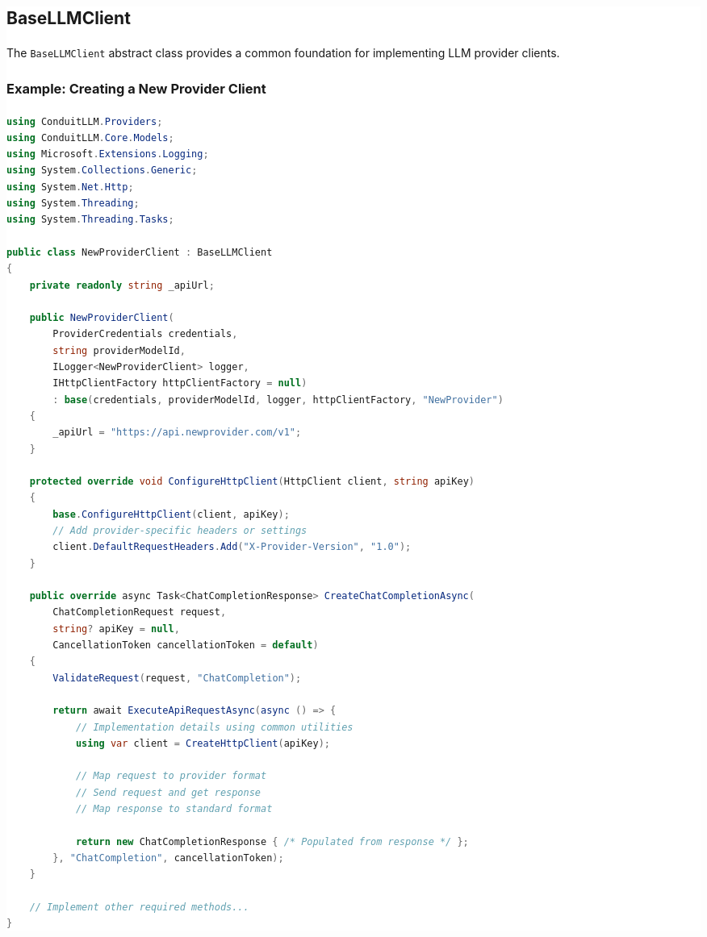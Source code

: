## BaseLLMClient

The `BaseLLMClient` abstract class provides a common foundation for implementing LLM provider clients.

### Example: Creating a New Provider Client

```csharp
using ConduitLLM.Providers;
using ConduitLLM.Core.Models;
using Microsoft.Extensions.Logging;
using System.Collections.Generic;
using System.Net.Http;
using System.Threading;
using System.Threading.Tasks;

public class NewProviderClient : BaseLLMClient
{
    private readonly string _apiUrl;

    public NewProviderClient(
        ProviderCredentials credentials,
        string providerModelId,
        ILogger<NewProviderClient> logger,
        IHttpClientFactory httpClientFactory = null)
        : base(credentials, providerModelId, logger, httpClientFactory, "NewProvider")
    {
        _apiUrl = "https://api.newprovider.com/v1";
    }

    protected override void ConfigureHttpClient(HttpClient client, string apiKey)
    {
        base.ConfigureHttpClient(client, apiKey);
        // Add provider-specific headers or settings
        client.DefaultRequestHeaders.Add("X-Provider-Version", "1.0");
    }

    public override async Task<ChatCompletionResponse> CreateChatCompletionAsync(
        ChatCompletionRequest request,
        string? apiKey = null,
        CancellationToken cancellationToken = default)
    {
        ValidateRequest(request, "ChatCompletion");
        
        return await ExecuteApiRequestAsync(async () => {
            // Implementation details using common utilities
            using var client = CreateHttpClient(apiKey);
            
            // Map request to provider format
            // Send request and get response
            // Map response to standard format
            
            return new ChatCompletionResponse { /* Populated from response */ };
        }, "ChatCompletion", cancellationToken);
    }

    // Implement other required methods...
}
```
